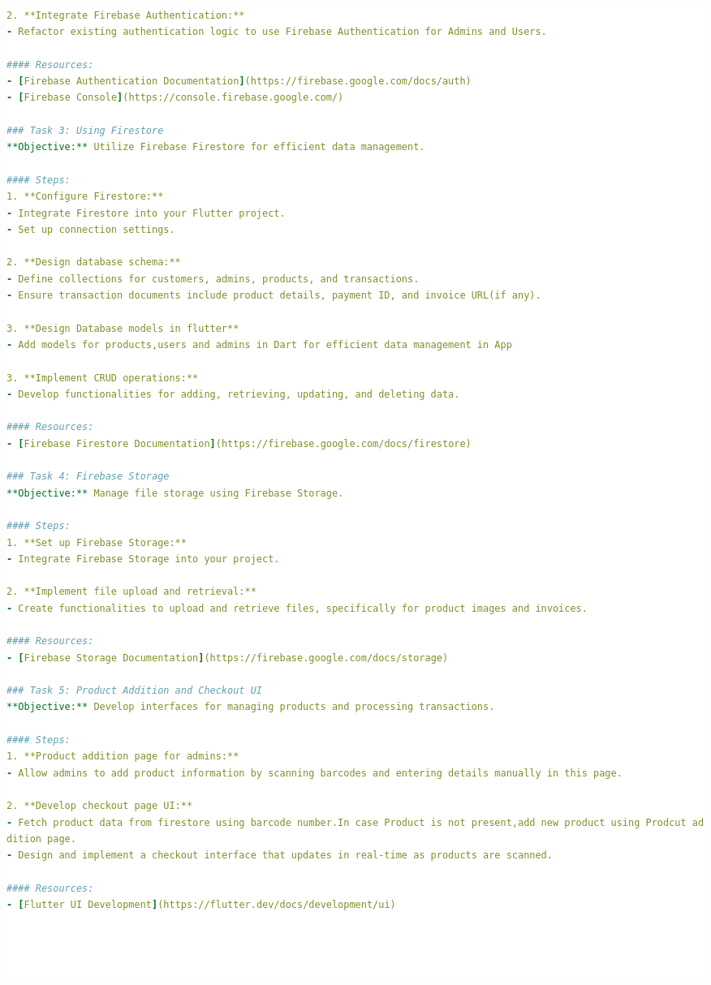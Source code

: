    ```yaml
2. **Integrate Firebase Authentication:**
   - Refactor existing authentication logic to use Firebase Authentication for Admins and Users.

#### Resources:
- [Firebase Authentication Documentation](https://firebase.google.com/docs/auth)
- [Firebase Console](https://console.firebase.google.com/)

### Task 3: Using Firestore
**Objective:** Utilize Firebase Firestore for efficient data management.

#### Steps:
1. **Configure Firestore:**
   - Integrate Firestore into your Flutter project.
   - Set up connection settings.

2. **Design database schema:**
   - Define collections for customers, admins, products, and transactions.
   - Ensure transaction documents include product details, payment ID, and invoice URL(if any).

3. **Design Database models in flutter**
   - Add models for products,users and admins in Dart for efficient data management in App

3. **Implement CRUD operations:**
   - Develop functionalities for adding, retrieving, updating, and deleting data.

#### Resources:
- [Firebase Firestore Documentation](https://firebase.google.com/docs/firestore)

### Task 4: Firebase Storage
**Objective:** Manage file storage using Firebase Storage.

#### Steps:
1. **Set up Firebase Storage:**
   - Integrate Firebase Storage into your project.

2. **Implement file upload and retrieval:**
   - Create functionalities to upload and retrieve files, specifically for product images and invoices.

#### Resources:
- [Firebase Storage Documentation](https://firebase.google.com/docs/storage)

### Task 5: Product Addition and Checkout UI
**Objective:** Develop interfaces for managing products and processing transactions.

#### Steps:
1. **Product addition page for admins:**
   - Allow admins to add product information by scanning barcodes and entering details manually in this page.

2. **Develop checkout page UI:**
   - Fetch product data from firestore using barcode number.In case Product is not present,add new product using Prodcut addition page.
   - Design and implement a checkout interface that updates in real-time as products are scanned.

#### Resources:
- [Flutter UI Development](https://flutter.dev/docs/development/ui)





